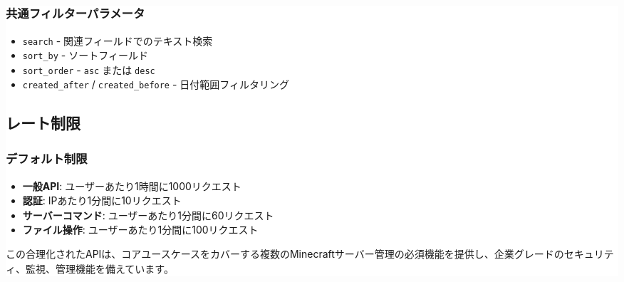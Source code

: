 ### 共通フィルターパラメータ
- `search` - 関連フィールドでのテキスト検索
- `sort_by` - ソートフィールド
- `sort_order` - `asc` または `desc`
- `created_after` / `created_before` - 日付範囲フィルタリング

## レート制限

### デフォルト制限
- **一般API**: ユーザーあたり1時間に1000リクエスト
- **認証**: IPあたり1分間に10リクエスト
- **サーバーコマンド**: ユーザーあたり1分間に60リクエスト
- **ファイル操作**: ユーザーあたり1分間に100リクエスト

この合理化されたAPIは、コアユースケースをカバーする複数のMinecraftサーバー管理の必須機能を提供し、企業グレードのセキュリティ、監視、管理機能を備えています。